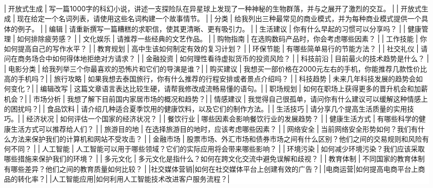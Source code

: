 | 开放式生成   | 写一篇1000字的科幻小说，讲述一支探险队在异星球上发现了一种神秘的生物群落，并与之展开了激烈的交互。                                                                                 |
| 开放式生成    | 现在给定一个名词列表，请使用这些名词构建一个故事情节。                                                                                                    |
| 分类       | 给我列出三种最常见的商业模式，并为每种商业模式提供一个具体的例子。                                                                                                    |
| 编辑     | 请重新撰写一篇糟糕的求职信，使其更清晰、更有吸引力。                                                                                                  |
| 生活建议 | 你有什么早起的习惯可以分享吗？ |
| 健康管理 | 如何排除疲劳感？ |
| 文化娱乐 | 请推荐一些经典的文艺作品。 |
| 购物指南 | 在选购数码产品时，你会考虑哪些因素？ |
| 工作技能 | 你如何提高自己的写作水平？ |
| 教育规划 | 高中生该如何制定有效的复习计划？ |
| 环保节能 | 有哪些简单易行的节能方法？ |
| 社交礼仪 | 请问在商务场合中如何得体地拒绝对方请求？ |
| 金融投资 | 如何理性看待虚拟货币的投资风险？ |
| 科技前沿 | 目前最火的技术趋势是什么？ |
| 电影分类 | 给我列举三个你最喜欢的恐怖片和它们的导演是谁？|
| 购买建议 | 我想买一部价格在2000元左右的手机，你能推荐几款性价比高的手机吗？|
| 旅行攻略 | 如果我想去泰国旅行，你有什么推荐的行程安排或者景点介绍吗？ |
| 科技趋势 | 未来几年科技发展的趋势会如何变化？|
| 编辑改写 | 这篇文章语言表达比较生硬，请帮我修改成流畅易懂的语句。|
| 职场规划 | 如何在职场上获得更多的晋升机会和加薪机会？|
| 市场分析 | 我想了解下目前国内家居市场的概况和趋势？|
| 情感建议 | 我觉得自己很孤单，请问你有什么建议可以缓解这种情感上的困扰吗？|
| 食品饮料 | 请介绍几种适合夏季饮用的健康饮料，以及它们的制作方法。|
| 生活技巧 | 请分享几个提高生活质量的实用技巧。|
| 经济状况                    | 如何评估一个国家的经济状况？                                                                                                                  |
| 餐饮行业                    | 哪些因素会影响餐饮行业的发展趋势？                                                                                                            |
| 健康生活方式                | 有哪些科学的健康生活方式可以推荐给人们？                                                                                                      |
| 旅游目的地                  | 在选择旅游目的地时，应该考虑哪些因素？                                                                                                        |
| 网络安全                    | 当前网络安全形势如何？我们有什么方法来保护我们的计算机和网站不受攻击？                                                                       |
| 金融市场                    | 股票市场、外汇市场和债券市场之间有什么区别？他们之间的交易规则和风险有何不同？                                                               |
| 人工智能                    | 人工智能可以用于哪些领域？它们的实际应用将会带来哪些影响？                                                                                      |
| 环境污染                    | 如何减少环境污染？我们应该采取哪些措施来保护我们的环境？                                                                                        |
| 多元文化                    | 多元文化是指什么？如何在跨文化交流中避免误解和歧视？                                                                                            |
| 教育体制                    | 不同国家的教育体制有哪些差异？他们之间的教育质量如何比较？                                                                                    |
|社交媒体营销|如何在社交媒体平台上创建有效的广告？|
|电商运营|如何提高电商平台上商品的转化率？|
|人工智能应用|如何利用人工智能技术改进客户服务流程？|